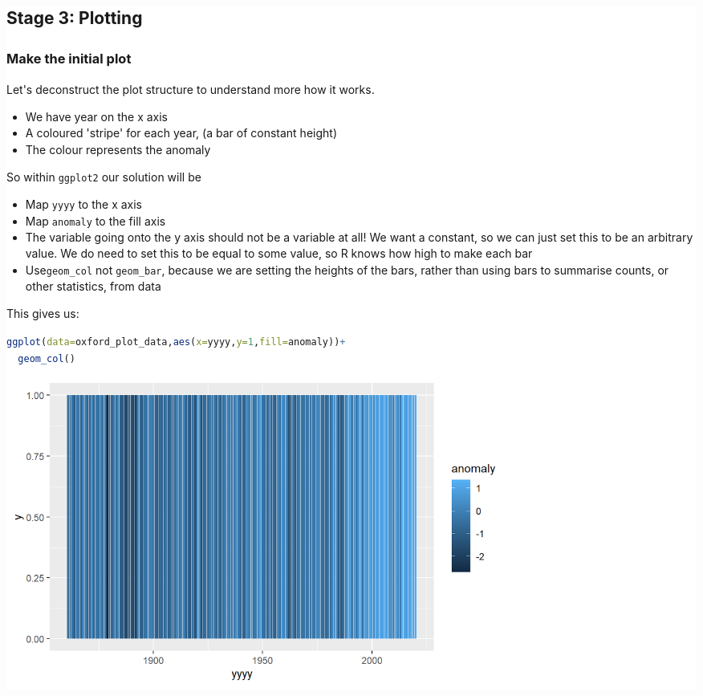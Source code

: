 ## Stage 3: Plotting

### Make the initial plot

Let's deconstruct the plot structure to understand more how it works. 

* We have year on the x axis  
* A coloured 'stripe' for each year, (a bar of constant height)   
* The colour represents the anomaly  

So within `ggplot2` our solution will be

* Map `yyyy` to the x axis  
* Map `anomaly` to the fill axis  
* The variable going onto the y axis should not be a variable at all! We want a constant, so we can just set this to be an arbitrary value. We do need to set this to be equal to some value, so R knows how high to make each bar  
* Use`geom_col` not `geom_bar`, because we are setting the heights of the bars, rather than using bars to summarise counts, or other statistics, from data

This gives us:

```r
ggplot(data=oxford_plot_data,aes(x=yyyy,y=1,fill=anomaly))+
  geom_col()
```

<img src="warming-stripe-solution_files/figure-html/unnamed-chunk-11-1.png" width="624" />
